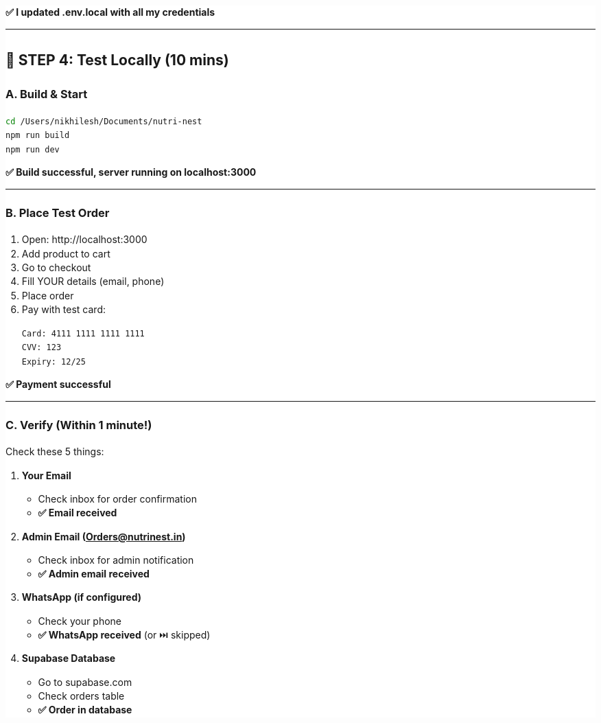 **✅ I updated .env.local with all my credentials**

---

## 🧪 STEP 4: Test Locally (10 mins)

### **A. Build & Start**

```bash
cd /Users/nikhilesh/Documents/nutri-nest
npm run build
npm run dev
```

**✅ Build successful, server running on localhost:3000**

---

### **B. Place Test Order**

1. Open: http://localhost:3000
2. Add product to cart
3. Go to checkout
4. Fill YOUR details (email, phone)
5. Place order
6. Pay with test card:
   ```
   Card: 4111 1111 1111 1111
   CVV: 123
   Expiry: 12/25
   ```

**✅ Payment successful**

---

### **C. Verify (Within 1 minute!)**

Check these 5 things:

1. **Your Email**
   - Check inbox for order confirmation
   - **✅ Email received**

2. **Admin Email (Orders@nutrinest.in)**
   - Check inbox for admin notification
   - **✅ Admin email received**

3. **WhatsApp (if configured)**
   - Check your phone
   - **✅ WhatsApp received** (or ⏭️ skipped)

4. **Supabase Database**
   - Go to supabase.com
   - Check orders table
   - **✅ Order in database**
